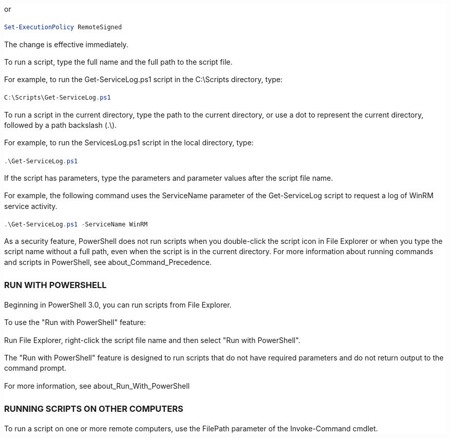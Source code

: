 or

```powershell
Set-ExecutionPolicy RemoteSigned
```

The change is effective immediately.

To run a script, type the full name and the full path to the script file.

For example, to run the Get-ServiceLog.ps1 script in the C:\Scripts directory,
type:

```powershell
C:\Scripts\Get-ServiceLog.ps1
```

To run a script in the current directory, type the path to the current
directory, or use a dot to represent the current directory, followed by a path
backslash (.\\).

For example, to run the ServicesLog.ps1 script in the local directory, type:

```powershell
.\Get-ServiceLog.ps1
```

If the script has parameters, type the parameters and parameter values after
the script file name.

For example, the following command uses the ServiceName parameter of the
Get-ServiceLog script to request a log of WinRM service activity.

```powershell
.\Get-ServiceLog.ps1 -ServiceName WinRM
```

As a security feature, PowerShell does not run scripts when you double-click
the script icon in File Explorer or when you type the script name without a
full path, even when the script is in the current directory. For more
information about running commands and scripts in PowerShell, see
about_Command_Precedence.

### RUN WITH POWERSHELL

Beginning in PowerShell 3.0, you can run scripts from File Explorer.

To use the "Run with PowerShell" feature:

Run File Explorer, right-click the script file name and then select "Run with
PowerShell".

The "Run with PowerShell" feature is designed to run scripts that do not have
required parameters and do not return output to the command prompt.

For more information, see about_Run_With_PowerShell

### RUNNING SCRIPTS ON OTHER COMPUTERS

To run a script on one or more remote computers, use the FilePath parameter of
the Invoke-Command cmdlet.
